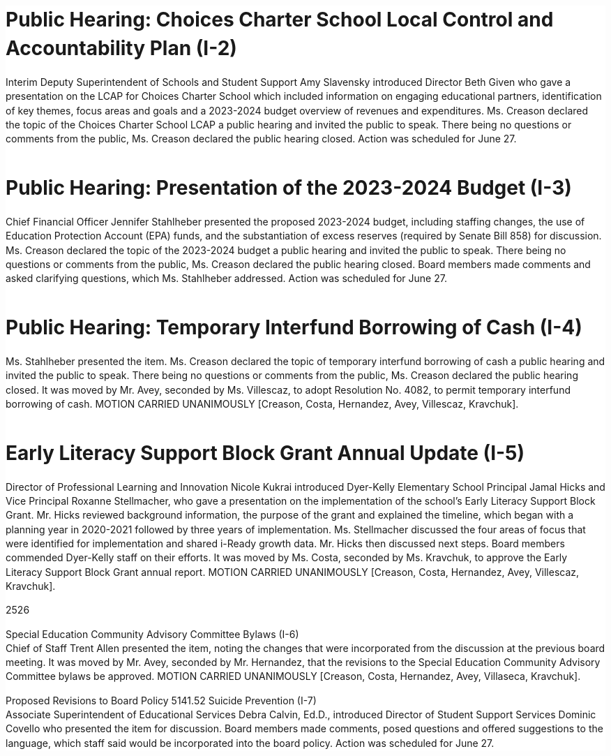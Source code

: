 # Public Hearing: Choices Charter School Local Control and Accountability Plan (I-2)
Interim Deputy Superintendent of Schools and Student Support Amy Slavensky introduced Director Beth Given who gave a presentation on the LCAP for Choices Charter School which included information on engaging educational partners, identification of key themes, focus areas and goals and a 2023-2024 budget overview of revenues and expenditures. Ms. Creason declared the topic of the Choices Charter School LCAP a public hearing and invited the public to speak. There being no questions or comments from the public, Ms. Creason declared the public hearing closed. Action was scheduled for June 27.

# Public Hearing: Presentation of the 2023-2024 Budget (I-3)
Chief Financial Officer Jennifer Stahlheber presented the proposed 2023-2024 budget, including staffing changes, the use of Education Protection Account (EPA) funds, and the substantiation of excess reserves (required by Senate Bill 858) for discussion. Ms. Creason declared the topic of the 2023-2024 budget a public hearing and invited the public to speak. There being no questions or comments from the public, Ms. Creason declared the public hearing closed. Board members made comments and asked clarifying questions, which Ms. Stahlheber addressed. Action was scheduled for June 27.

# Public Hearing: Temporary Interfund Borrowing of Cash (I-4)
Ms. Stahlheber presented the item. Ms. Creason declared the topic of temporary interfund borrowing of cash a public hearing and invited the public to speak. There being no questions or comments from the public, Ms. Creason declared the public hearing closed. It was moved by Mr. Avey, seconded by Ms. Villescaz, to adopt Resolution No. 4082, to permit temporary interfund borrowing of cash. MOTION CARRIED UNANIMOUSLY [Creason, Costa, Hernandez, Avey, Villescaz, Kravchuk].

# Early Literacy Support Block Grant Annual Update (I-5)
Director of Professional Learning and Innovation Nicole Kukrai introduced Dyer-Kelly Elementary School Principal Jamal Hicks and Vice Principal Roxanne Stellmacher, who gave a presentation on the implementation of the school’s Early Literacy Support Block Grant. Mr. Hicks reviewed background information, the purpose of the grant and explained the timeline, which began with a planning year in 2020-2021 followed by three years of implementation. Ms. Stellmacher discussed the four areas of focus that were identified for implementation and shared i-Ready growth data. Mr. Hicks then discussed next steps. Board members commended Dyer-Kelly staff on their efforts. It was moved by Ms. Costa, seconded by Ms. Kravchuk, to approve the Early Literacy Support Block Grant annual report. MOTION CARRIED UNANIMOUSLY [Creason, Costa, Hernandez, Avey, Villescaz, Kravchuk].

2526

Special Education Community Advisory Committee Bylaws (I-6)  
Chief of Staff Trent Allen presented the item, noting the changes that were incorporated from the discussion at the previous board meeting. It was moved by Mr. Avey, seconded by Mr. Hernandez, that the revisions to the Special Education Community Advisory Committee bylaws be approved. MOTION CARRIED UNANIMOUSLY [Creason, Costa, Hernandez, Avey, Villaseca, Kravchuk].

Proposed Revisions to Board Policy 5141.52 Suicide Prevention (I-7)  
Associate Superintendent of Educational Services Debra Calvin, Ed.D., introduced Director of Student Support Services Dominic Covello who presented the item for discussion. Board members made comments, posed questions and offered suggestions to the language, which staff said would be incorporated into the board policy. Action was scheduled for June 27.
